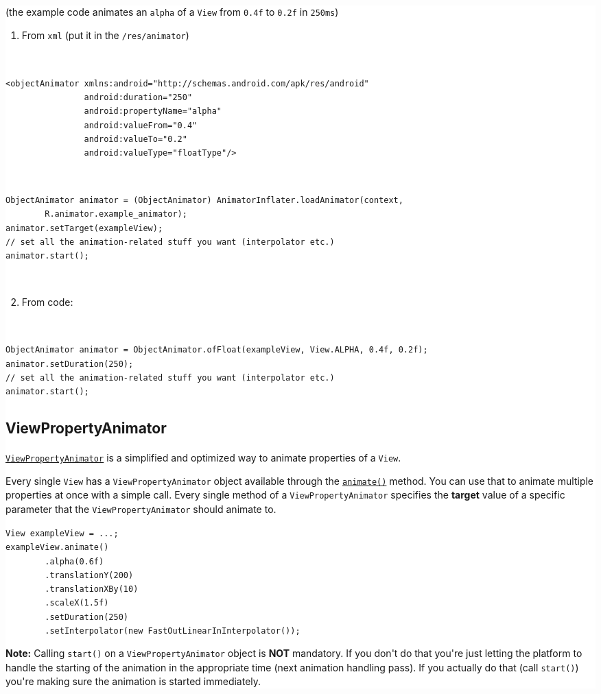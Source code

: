 (the example code animates an `alpha` of a `View` from `0.4f` to `0.2f` in `250ms`)

1. From `xml` (put it in the `/res/animator`)
</br>

    <objectAnimator xmlns:android="http://schemas.android.com/apk/res/android"
                    android:duration="250"
                    android:propertyName="alpha"
                    android:valueFrom="0.4"
                    android:valueTo="0.2"
                    android:valueType="floatType"/>
</br>

    ObjectAnimator animator = (ObjectAnimator) AnimatorInflater.loadAnimator(context,
            R.animator.example_animator);
    animator.setTarget(exampleView);
    // set all the animation-related stuff you want (interpolator etc.)
    animator.start();
</br>

 2. From code:
</br>

    ObjectAnimator animator = ObjectAnimator.ofFloat(exampleView, View.ALPHA, 0.4f, 0.2f);
    animator.setDuration(250);
    // set all the animation-related stuff you want (interpolator etc.)
    animator.start();


## ViewPropertyAnimator
[`ViewPropertyAnimator`][1] is a simplified and optimized way to animate properties of a `View`.

Every single `View` has a `ViewPropertyAnimator` object available through the [`animate()`][2] method. You can use that to animate multiple properties at once with a simple call. Every single method of a `ViewPropertyAnimator` specifies the **target** value of a specific parameter that the `ViewPropertyAnimator` should animate to.


    View exampleView = ...;
    exampleView.animate()
            .alpha(0.6f)
            .translationY(200)
            .translationXBy(10)
            .scaleX(1.5f)
            .setDuration(250)
            .setInterpolator(new FastOutLinearInInterpolator());

**Note:** Calling `start()` on a `ViewPropertyAnimator` object is **NOT** mandatory. If you don't do that you're just letting the platform to handle the starting of the animation in the appropriate time (next animation handling pass). If you actually do that (call `start()`) you're making sure the animation is started immediately.


  [1]: https://developer.android.com/reference/android/view/ViewPropertyAnimator.html
  [2]: https://developer.android.com/reference/android/view/View.html#animate()



  [1]: https://developer.android.com/reference/android/animation/ValueAnimator.AnimatorUpdateListener.html
  [2]: https://developer.android.com/reference/android/animation/ValueAnimator.html#getAnimatedValue()